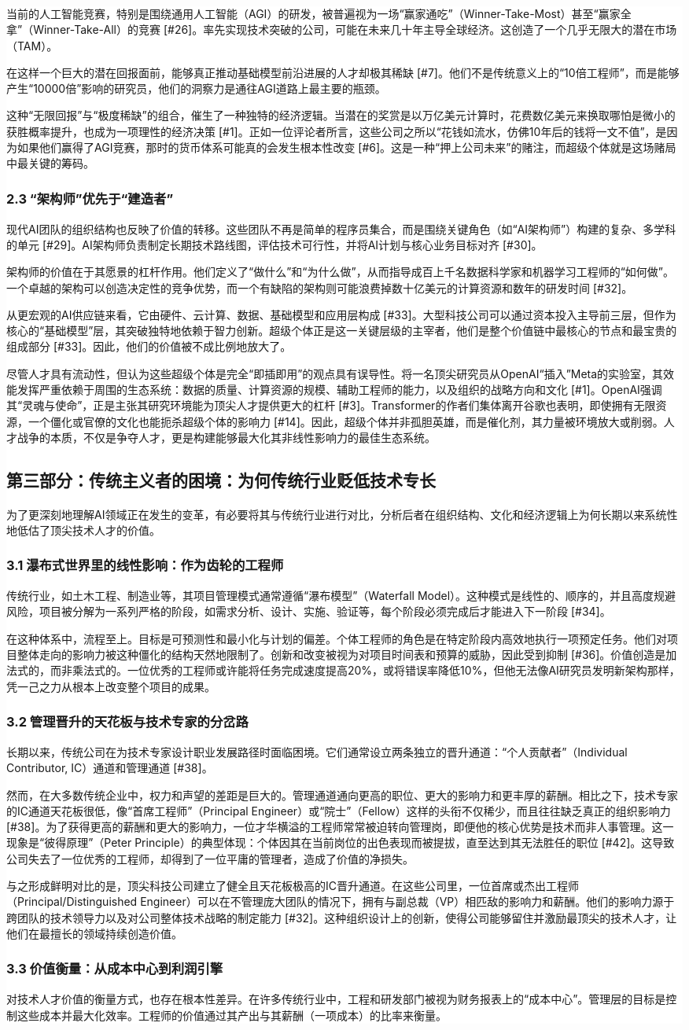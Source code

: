 当前的人工智能竞赛，特别是围绕通用人工智能（AGI）的研发，被普遍视为一场“赢家通吃”（Winner-Take-Most）甚至“赢家全拿”（Winner-Take-All）的竞赛 [#26]。率先实现技术突破的公司，可能在未来几十年主导全球经济。这创造了一个几乎无限大的潜在市场（TAM）。

在这样一个巨大的潜在回报面前，能够真正推动基础模型前沿进展的人才却极其稀缺 [#7]。他们不是传统意义上的“10倍工程师”，而是能够产生“10000倍”影响的研究员，他们的洞察力是通往AGI道路上最主要的瓶颈。

这种“无限回报”与“极度稀缺”的组合，催生了一种独特的经济逻辑。当潜在的奖赏是以万亿美元计算时，花费数亿美元来换取哪怕是微小的获胜概率提升，也成为一项理性的经济决策 [#1]。正如一位评论者所言，这些公司之所以“花钱如流水，仿佛10年后的钱将一文不值”，是因为如果他们赢得了AGI竞赛，那时的货币体系可能真的会发生根本性改变 [#6]。这是一种“押上公司未来”的赌注，而超级个体就是这场赌局中最关键的筹码。

### 2.3 “架构师”优先于“建造者”

现代AI团队的组织结构也反映了价值的转移。这些团队不再是简单的程序员集合，而是围绕关键角色（如“AI架构师”）构建的复杂、多学科的单元 [#29]。AI架构师负责制定长期技术路线图，评估技术可行性，并将AI计划与核心业务目标对齐 [#30]。

架构师的价值在于其愿景的杠杆作用。他们定义了“做什么”和“为什么做”，从而指导成百上千名数据科学家和机器学习工程师的“如何做”。一个卓越的架构可以创造决定性的竞争优势，而一个有缺陷的架构则可能浪费掉数十亿美元的计算资源和数年的研发时间 [#32]。

从更宏观的AI供应链来看，它由硬件、云计算、数据、基础模型和应用层构成 [#33]。大型科技公司可以通过资本投入主导前三层，但作为核心的“基础模型”层，其突破独特地依赖于智力创新。超级个体正是这一关键层级的主宰者，他们是整个价值链中最核心的节点和最宝贵的组成部分 [#33]。因此，他们的价值被不成比例地放大了。

尽管人才具有流动性，但认为这些超级个体是完全“即插即用”的观点具有误导性。将一名顶尖研究员从OpenAI“插入”Meta的实验室，其效能发挥严重依赖于周围的生态系统：数据的质量、计算资源的规模、辅助工程师的能力，以及组织的战略方向和文化 [#1]。OpenAI强调其“灵魂与使命”，正是主张其研究环境能为顶尖人才提供更大的杠杆 [#3]。Transformer的作者们集体离开谷歌也表明，即使拥有无限资源，一个僵化或官僚的文化也能扼杀超级个体的影响力 [#14]。因此，超级个体并非孤胆英雄，而是催化剂，其力量被环境放大或削弱。人才战争的本质，不仅是争夺人才，更是构建能够最大化其非线性影响力的最佳生态系统。

## 第三部分：传统主义者的困境：为何传统行业贬低技术专长

为了更深刻地理解AI领域正在发生的变革，有必要将其与传统行业进行对比，分析后者在组织结构、文化和经济逻辑上为何长期以来系统性地低估了顶尖技术人才的价值。

### 3.1 瀑布式世界里的线性影响：作为齿轮的工程师

传统行业，如土木工程、制造业等，其项目管理模式通常遵循“瀑布模型”（Waterfall Model）。这种模式是线性的、顺序的，并且高度规避风险，项目被分解为一系列严格的阶段，如需求分析、设计、实施、验证等，每个阶段必须完成后才能进入下一阶段 [#34]。

在这种体系中，流程至上。目标是可预测性和最小化与计划的偏差。个体工程师的角色是在特定阶段内高效地执行一项预定任务。他们对项目整体走向的影响力被这种僵化的结构天然地限制了。创新和改变被视为对项目时间表和预算的威胁，因此受到抑制 [#36]。价值创造是加法式的，而非乘法式的。一位优秀的工程师或许能将任务完成速度提高20%，或将错误率降低10%，但他无法像AI研究员发明新架构那样，凭一己之力从根本上改变整个项目的成果。

### 3.2 管理晋升的天花板与技术专家的分岔路

长期以来，传统公司在为技术专家设计职业发展路径时面临困境。它们通常设立两条独立的晋升通道：“个人贡献者”（Individual Contributor, IC）通道和管理通道 [#38]。

然而，在大多数传统企业中，权力和声望的差距是巨大的。管理通道通向更高的职位、更大的影响力和更丰厚的薪酬。相比之下，技术专家的IC通道天花板很低，像“首席工程师”（Principal Engineer）或“院士”（Fellow）这样的头衔不仅稀少，而且往往缺乏真正的组织影响力 [#38]。为了获得更高的薪酬和更大的影响力，一位才华横溢的工程师常常被迫转向管理岗，即便他的核心优势是技术而非人事管理。这一现象是“彼得原理”（Peter Principle）的典型体现：个体因其在当前岗位的出色表现而被提拔，直至达到其无法胜任的职位 [#42]。这导致公司失去了一位优秀的工程师，却得到了一位平庸的管理者，造成了价值的净损失。

与之形成鲜明对比的是，顶尖科技公司建立了健全且天花板极高的IC晋升通道。在这些公司里，一位首席或杰出工程师（Principal/Distinguished Engineer）可以在不管理庞大团队的情况下，拥有与副总裁（VP）相匹敌的影响力和薪酬。他们的影响力源于跨团队的技术领导力以及对公司整体技术战略的制定能力 [#32]。这种组织设计上的创新，使得公司能够留住并激励最顶尖的技术人才，让他们在最擅长的领域持续创造价值。

### 3.3 价值衡量：从成本中心到利润引擎

对技术人才价值的衡量方式，也存在根本性差异。在许多传统行业中，工程和研发部门被视为财务报表上的“成本中心”。管理层的目标是控制这些成本并最大化效率。工程师的价值通过其产出与其薪酬（一项成本）的比率来衡量。
